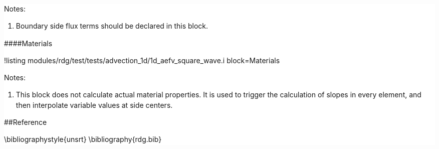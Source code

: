 Notes:

  1. Boundary side flux terms should be declared in this block.

####Materials

!listing modules/rdg/test/tests/advection_1d/1d_aefv_square_wave.i block=Materials

Notes:

  1. This block does not calculate actual material properties. It is used to trigger the calculation of slopes in every element, and then interpolate variable values at side centers.




##Reference

\bibliographystyle{unsrt}
\bibliography{rdg.bib}
